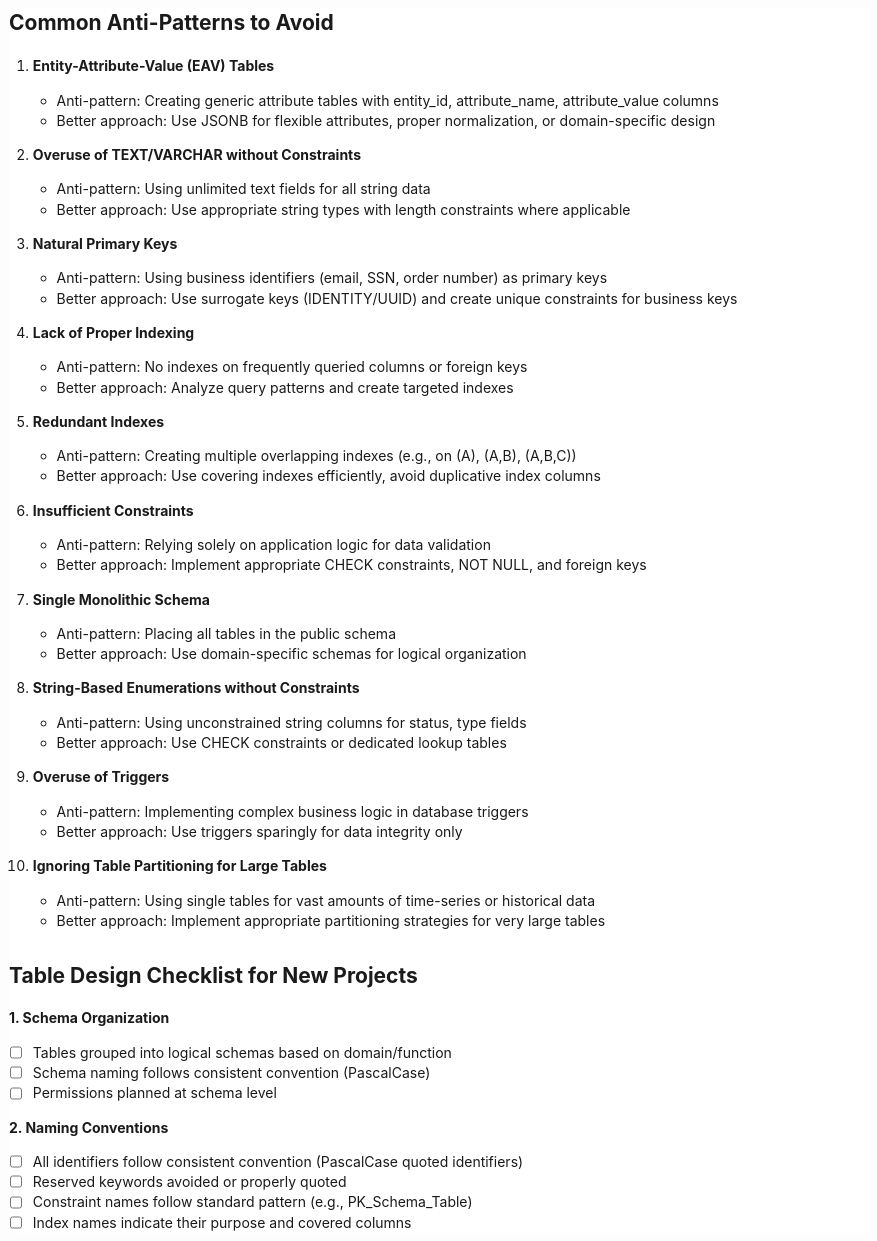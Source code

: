 ## Common Anti-Patterns to Avoid

1. **Entity-Attribute-Value (EAV) Tables**
   - Anti-pattern: Creating generic attribute tables with entity_id, attribute_name, attribute_value columns
   - Better approach: Use JSONB for flexible attributes, proper normalization, or domain-specific design

2. **Overuse of TEXT/VARCHAR without Constraints**
   - Anti-pattern: Using unlimited text fields for all string data
   - Better approach: Use appropriate string types with length constraints where applicable

3. **Natural Primary Keys**
   - Anti-pattern: Using business identifiers (email, SSN, order number) as primary keys
   - Better approach: Use surrogate keys (IDENTITY/UUID) and create unique constraints for business keys

4. **Lack of Proper Indexing**
   - Anti-pattern: No indexes on frequently queried columns or foreign keys
   - Better approach: Analyze query patterns and create targeted indexes

5. **Redundant Indexes**
   - Anti-pattern: Creating multiple overlapping indexes (e.g., on (A), (A,B), (A,B,C))
   - Better approach: Use covering indexes efficiently, avoid duplicative index columns

6. **Insufficient Constraints**
   - Anti-pattern: Relying solely on application logic for data validation
   - Better approach: Implement appropriate CHECK constraints, NOT NULL, and foreign keys

7. **Single Monolithic Schema**
   - Anti-pattern: Placing all tables in the public schema
   - Better approach: Use domain-specific schemas for logical organization

8. **String-Based Enumerations without Constraints**
   - Anti-pattern: Using unconstrained string columns for status, type fields
   - Better approach: Use CHECK constraints or dedicated lookup tables

9. **Overuse of Triggers**
   - Anti-pattern: Implementing complex business logic in database triggers
   - Better approach: Use triggers sparingly for data integrity only

10. **Ignoring Table Partitioning for Large Tables**
    - Anti-pattern: Using single tables for vast amounts of time-series or historical data
    - Better approach: Implement appropriate partitioning strategies for very large tables

## Table Design Checklist for New Projects

**1. Schema Organization**

- [ ] Tables grouped into logical schemas based on domain/function
- [ ] Schema naming follows consistent convention (PascalCase)
- [ ] Permissions planned at schema level

**2. Naming Conventions**

- [ ] All identifiers follow consistent convention (PascalCase quoted identifiers)
- [ ] Reserved keywords avoided or properly quoted
- [ ] Constraint names follow standard pattern (e.g., PK_Schema_Table)
- [ ] Index names indicate their purpose and covered columns
